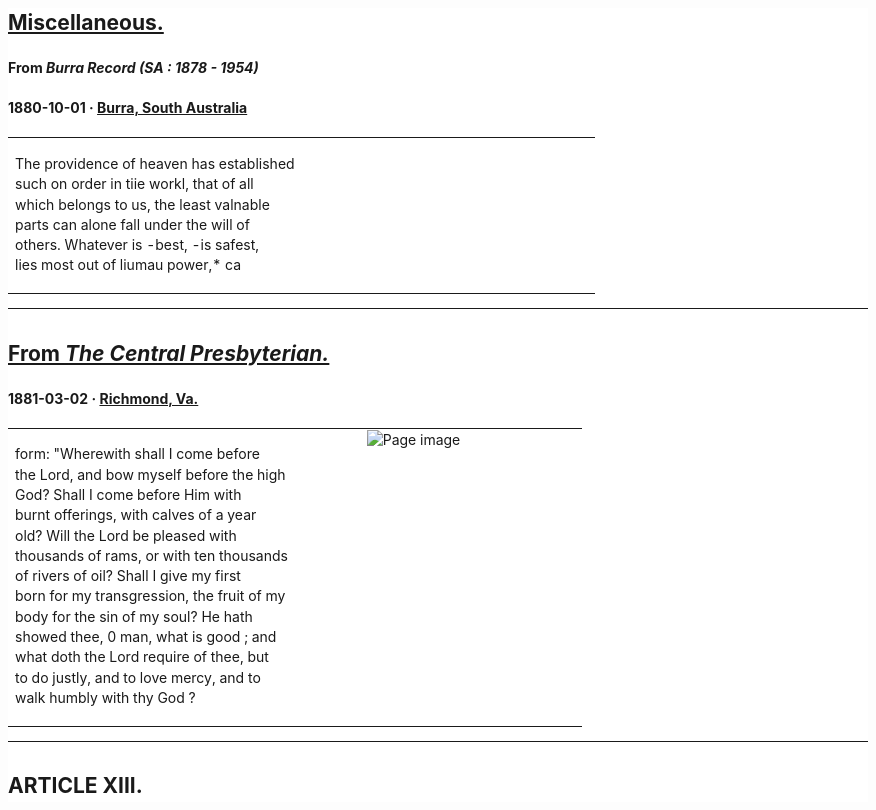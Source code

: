 
## [Miscellaneous.](http://trove.nla.gov.au/ndp/del/article/35950218)

#### From _Burra Record (SA : 1878 - 1954)_

#### 1880-10-01 &middot; [Burra, South Australia](http://dbpedia.org/resource/Burra%2C_South_Australia)

<table style="width: 100%;"><tr><td style="width: 50%">

  
The providence of heaven has established  
such on order in tiie workl, that of all  
which belongs to us, the least valnable  
parts can alone fall under the will of  
others. Whatever is -best, -is safest,  
lies most out of liumau power,* ca
</td></tr></table>

---

## [From _The Central Presbyterian._](https://www.loc.gov/resource/sn89053987/1881-03-02/ed-1/?sp=2)

#### 1881-03-02 &middot; [Richmond, Va.](http://dbpedia.org/resource/Richmond%2C_Virginia)

<table style="width: 100%;"><tr><td style="width: 50%">

  
form: &quot;Wherewith shall I come before  
the Lord, and bow myself before the high  
God? Shall I come before Him with  
burnt offerings, with calves of a year  
old? Will the Lord be pleased with  
thousands of rams, or with ten thousands  
of rivers of oil? Shall I give my first  
born for my transgression, the fruit of my  
body for the sin of my soul? He hath  
showed thee, 0 man, what is good ; and  
what doth the Lord require of thee, but  
to do justly, and to love mercy, and to  
walk humbly with thy God ?
</td><td style="width: 50%; max-height: 75%; margin: auto; display: block;">
<img alt="Page image" src="https://tile.loc.gov/image-services/iiif/service:ndnp:vi:batch_vi_otters_ver02:data:sn89053987:00414184455:1881030201:0072/pct:44.410768407915846,72.1562385208767,16.996493730314377,9.775111219950206/!600,600/0/default.jpg"/>
</td>
</tr></table>

---

## ARTICLE XIII.
